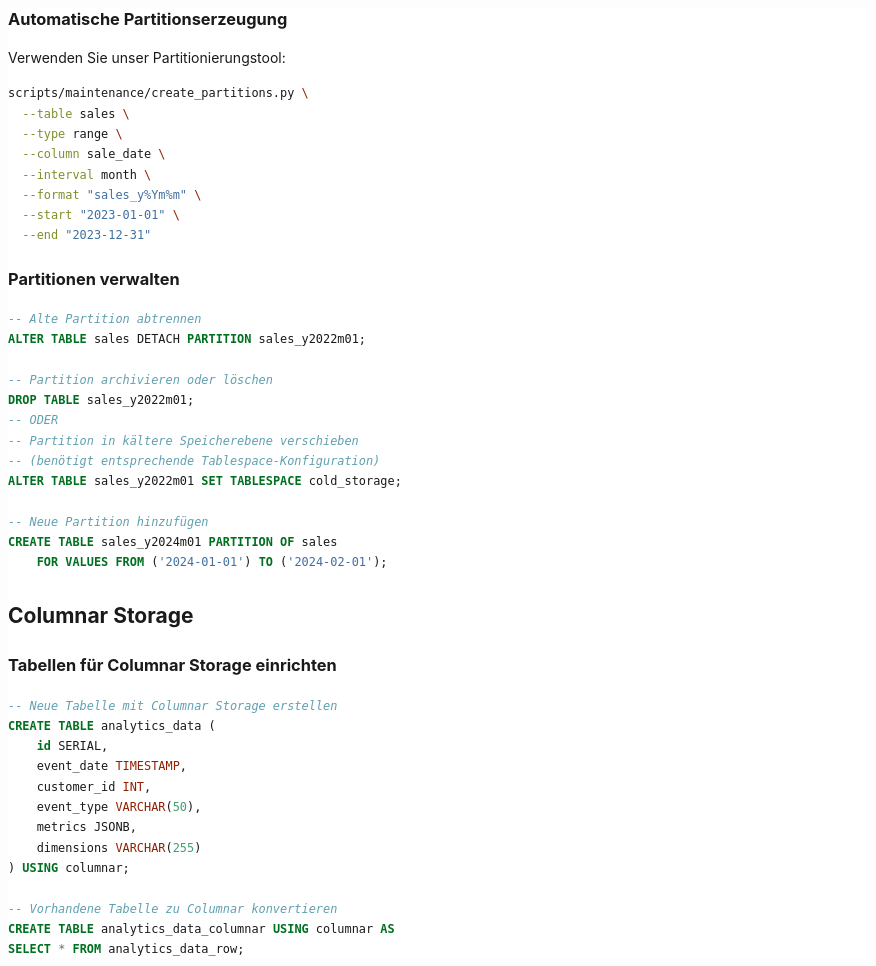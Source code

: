 ### Automatische Partitionserzeugung

Verwenden Sie unser Partitionierungstool:

```bash
scripts/maintenance/create_partitions.py \
  --table sales \
  --type range \
  --column sale_date \
  --interval month \
  --format "sales_y%Ym%m" \
  --start "2023-01-01" \
  --end "2023-12-31"
```

### Partitionen verwalten

```sql
-- Alte Partition abtrennen
ALTER TABLE sales DETACH PARTITION sales_y2022m01;

-- Partition archivieren oder löschen
DROP TABLE sales_y2022m01;
-- ODER
-- Partition in kältere Speicherebene verschieben
-- (benötigt entsprechende Tablespace-Konfiguration)
ALTER TABLE sales_y2022m01 SET TABLESPACE cold_storage;

-- Neue Partition hinzufügen
CREATE TABLE sales_y2024m01 PARTITION OF sales
    FOR VALUES FROM ('2024-01-01') TO ('2024-02-01');
```

## Columnar Storage

### Tabellen für Columnar Storage einrichten

```sql
-- Neue Tabelle mit Columnar Storage erstellen
CREATE TABLE analytics_data (
    id SERIAL,
    event_date TIMESTAMP,
    customer_id INT,
    event_type VARCHAR(50),
    metrics JSONB,
    dimensions VARCHAR(255)
) USING columnar;

-- Vorhandene Tabelle zu Columnar konvertieren
CREATE TABLE analytics_data_columnar USING columnar AS 
SELECT * FROM analytics_data_row;
```
